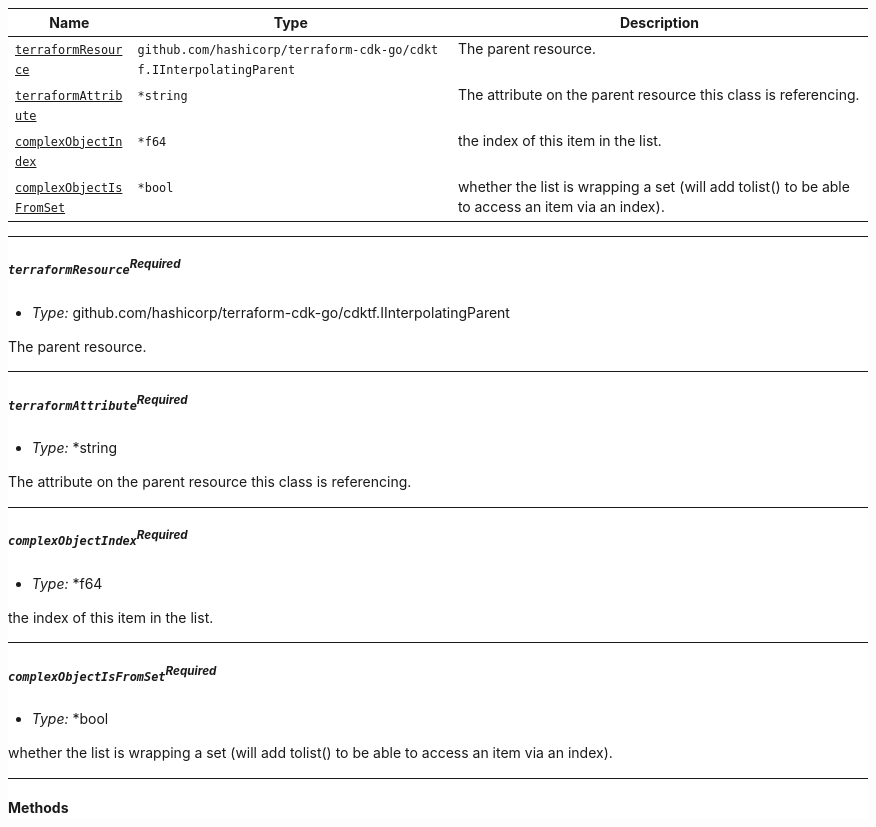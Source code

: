 | **Name** | **Type** | **Description** |
| --- | --- | --- |
| <code><a href="#@cdktf/provider-cloudflare.emailRoutingDns.EmailRoutingDnsErrorsOutputReference.Initializer.parameter.terraformResource">terraformResource</a></code> | <code>github.com/hashicorp/terraform-cdk-go/cdktf.IInterpolatingParent</code> | The parent resource. |
| <code><a href="#@cdktf/provider-cloudflare.emailRoutingDns.EmailRoutingDnsErrorsOutputReference.Initializer.parameter.terraformAttribute">terraformAttribute</a></code> | <code>*string</code> | The attribute on the parent resource this class is referencing. |
| <code><a href="#@cdktf/provider-cloudflare.emailRoutingDns.EmailRoutingDnsErrorsOutputReference.Initializer.parameter.complexObjectIndex">complexObjectIndex</a></code> | <code>*f64</code> | the index of this item in the list. |
| <code><a href="#@cdktf/provider-cloudflare.emailRoutingDns.EmailRoutingDnsErrorsOutputReference.Initializer.parameter.complexObjectIsFromSet">complexObjectIsFromSet</a></code> | <code>*bool</code> | whether the list is wrapping a set (will add tolist() to be able to access an item via an index). |

---

##### `terraformResource`<sup>Required</sup> <a name="terraformResource" id="@cdktf/provider-cloudflare.emailRoutingDns.EmailRoutingDnsErrorsOutputReference.Initializer.parameter.terraformResource"></a>

- *Type:* github.com/hashicorp/terraform-cdk-go/cdktf.IInterpolatingParent

The parent resource.

---

##### `terraformAttribute`<sup>Required</sup> <a name="terraformAttribute" id="@cdktf/provider-cloudflare.emailRoutingDns.EmailRoutingDnsErrorsOutputReference.Initializer.parameter.terraformAttribute"></a>

- *Type:* *string

The attribute on the parent resource this class is referencing.

---

##### `complexObjectIndex`<sup>Required</sup> <a name="complexObjectIndex" id="@cdktf/provider-cloudflare.emailRoutingDns.EmailRoutingDnsErrorsOutputReference.Initializer.parameter.complexObjectIndex"></a>

- *Type:* *f64

the index of this item in the list.

---

##### `complexObjectIsFromSet`<sup>Required</sup> <a name="complexObjectIsFromSet" id="@cdktf/provider-cloudflare.emailRoutingDns.EmailRoutingDnsErrorsOutputReference.Initializer.parameter.complexObjectIsFromSet"></a>

- *Type:* *bool

whether the list is wrapping a set (will add tolist() to be able to access an item via an index).

---

#### Methods <a name="Methods" id="Methods"></a>
